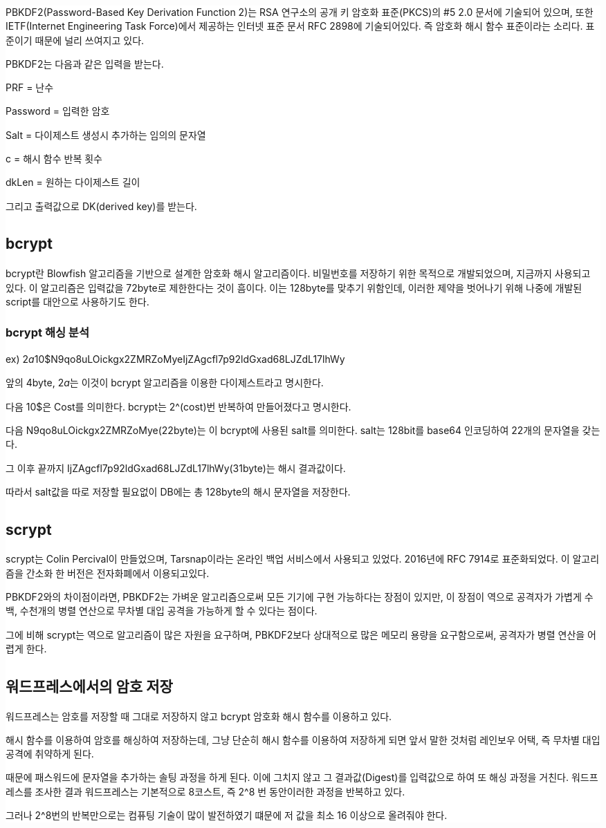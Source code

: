 PBKDF2(Password-Based Key Derivation Function 2)는 RSA 연구소의 공개 키 암호화 표준(PKCS)의 #5 2.0 문서에 기술되어 있으며, 또한 IETF(Internet Engineering Task Force)에서 제공하는 인터넷 표준 문서 RFC 2898에 기술되어있다. 즉 암호화 해시 함수 표준이라는 소리다. 표준이기 때문에 널리 쓰여지고 있다.

PBKDF2는 다음과 같은 입력을 받는다.

PRF = 난수

Password = 입력한 암호

Salt = 다이제스트 생성시 추가하는 임의의 문자열

c = 해시 함수 반복 횟수

dkLen = 원하는 다이제스트 길이

그리고 출력값으로 DK(derived key)를 받는다.

## bcrypt

bcrypt란 Blowfish 알고리즘을 기반으로 설계한 암호화 해시 알고리즘이다. 비밀번호를 저장하기 위한 목적으로 개발되었으며, 지금까지 사용되고 있다. 이 알고리즘은 입력값을 72byte로 제한한다는 것이 흠이다. 이는 128byte를 맞추기 위함인데, 이러한 제약을 벗어나기 위해 나중에 개발된 script를 대안으로 사용하기도 한다.

### bcrypt 해싱 분석

ex) $2a$10$N9qo8uLOickgx2ZMRZoMyeIjZAgcfl7p92ldGxad68LJZdL17lhWy

앞의 4byte, $2a$는 이것이 bcrypt 알고리즘을 이용한 다이제스트라고 명시한다.

다음 10$은 Cost를 의미한다. bcrypt는 2^(cost)번 반복하여 만들어졌다고 명시한다.

다음 N9qo8uLOickgx2ZMRZoMye(22byte)는 이 bcrypt에 사용된 salt를 의미한다. salt는 128bit를 base64 인코딩하여 22개의 문자열을 갖는다.

그 이후 끝까지 IjZAgcfl7p92ldGxad68LJZdL17lhWy(31byte)는 해시 결과값이다.

따라서 salt값을 따로 저장할 필요없이 DB에는 총 128byte의 해시 문자열을 저장한다.

## scrypt

scrypt는 Colin Percival이 만들었으며, Tarsnap이라는 온라인 백업 서비스에서 사용되고 있었다. 2016년에 RFC 7914로 표준화되었다. 이 알고리즘을 간소화 한 버전은 전자화폐에서 이용되고있다.

PBKDF2와의 차이점이라면, PBKDF2는 가벼운 알고리즘으로써 모든 기기에 구현 가능하다는 장점이 있지만, 이 장점이 역으로 공격자가 가볍게 수백, 수천개의 병렬 연산으로 무차별 대입 공격을 가능하게 할 수 있다는 점이다.

그에 비해 scrypt는 역으로 알고리즘이 많은 자원을 요구하며, PBKDF2보다 상대적으로 많은 메모리 용량을 요구함으로써, 공격자가 병렬 연산을 어렵게 한다.

## 워드프레스에서의 암호 저장

워드프레스는 암호를 저장할 때 그대로 저장하지 않고 bcrypt 암호화 해시 함수를 이용하고 있다.

해시 함수를 이용하여 암호를 해싱하여 저장하는데, 그냥 단순히 해시 함수를 이용하여 저장하게 되면 앞서 말한 것처럼 레인보우 어택, 즉 무차별 대입 공격에 취약하게 된다.

때문에 패스워드에 문자열을 추가하는 솔팅 과정을 하게 된다. 이에 그치지 않고 그 결과값(Digest)를 입력값으로 하여 또 해싱 과정을 거친다. 워드프레스를 조사한 결과 워드프레스는 기본적으로 8코스트, 즉 2^8 번 동안이러한 과정을 반복하고 있다.

그러나 2^8번의 반복만으로는 컴퓨팅 기술이 많이 발전하였기 떄문에 저 값을 최소 16 이상으로 올려줘야 한다.
